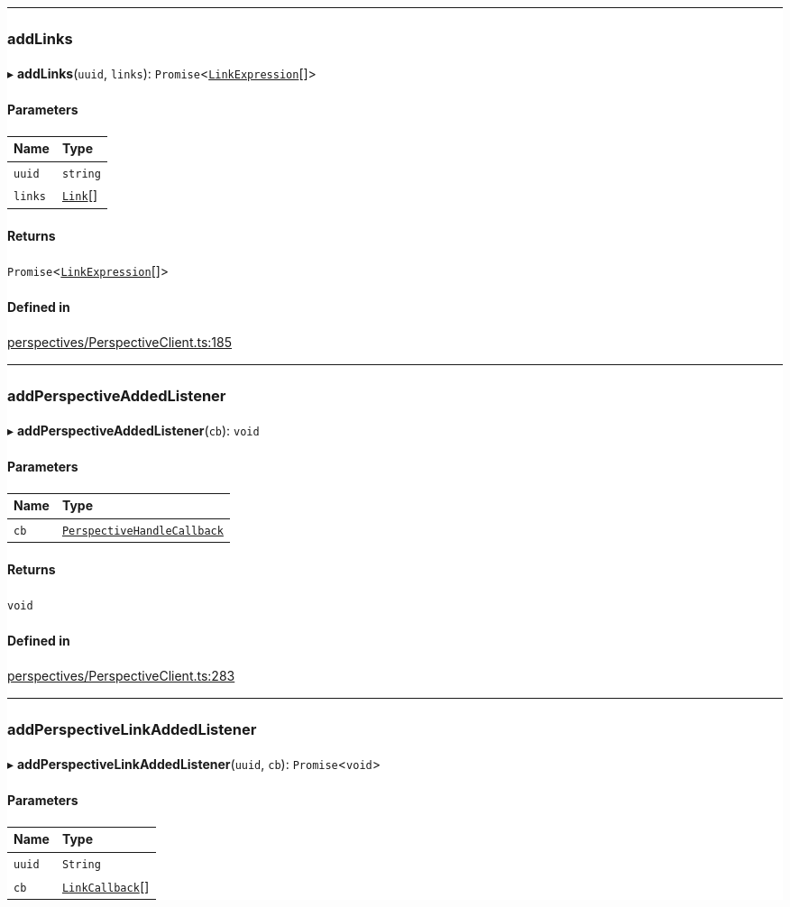 ___

### addLinks

▸ **addLinks**(`uuid`, `links`): `Promise`<[`LinkExpression`](links_Links.LinkExpression.md)[]\>

#### Parameters

| Name | Type |
| :------ | :------ |
| `uuid` | `string` |
| `links` | [`Link`](links_Links.Link.md)[] |

#### Returns

`Promise`<[`LinkExpression`](links_Links.LinkExpression.md)[]\>

#### Defined in

[perspectives/PerspectiveClient.ts:185](https://github.com/perspect3vism/ad4m/blob/d9ddd7e2/core/src/perspectives/PerspectiveClient.ts#L185)

___

### addPerspectiveAddedListener

▸ **addPerspectiveAddedListener**(`cb`): `void`

#### Parameters

| Name | Type |
| :------ | :------ |
| `cb` | [`PerspectiveHandleCallback`](../modules/perspectives_PerspectiveClient.md#perspectivehandlecallback) |

#### Returns

`void`

#### Defined in

[perspectives/PerspectiveClient.ts:283](https://github.com/perspect3vism/ad4m/blob/d9ddd7e2/core/src/perspectives/PerspectiveClient.ts#L283)

___

### addPerspectiveLinkAddedListener

▸ **addPerspectiveLinkAddedListener**(`uuid`, `cb`): `Promise`<`void`\>

#### Parameters

| Name | Type |
| :------ | :------ |
| `uuid` | `String` |
| `cb` | [`LinkCallback`](../modules/perspectives_PerspectiveClient.md#linkcallback)[] |
